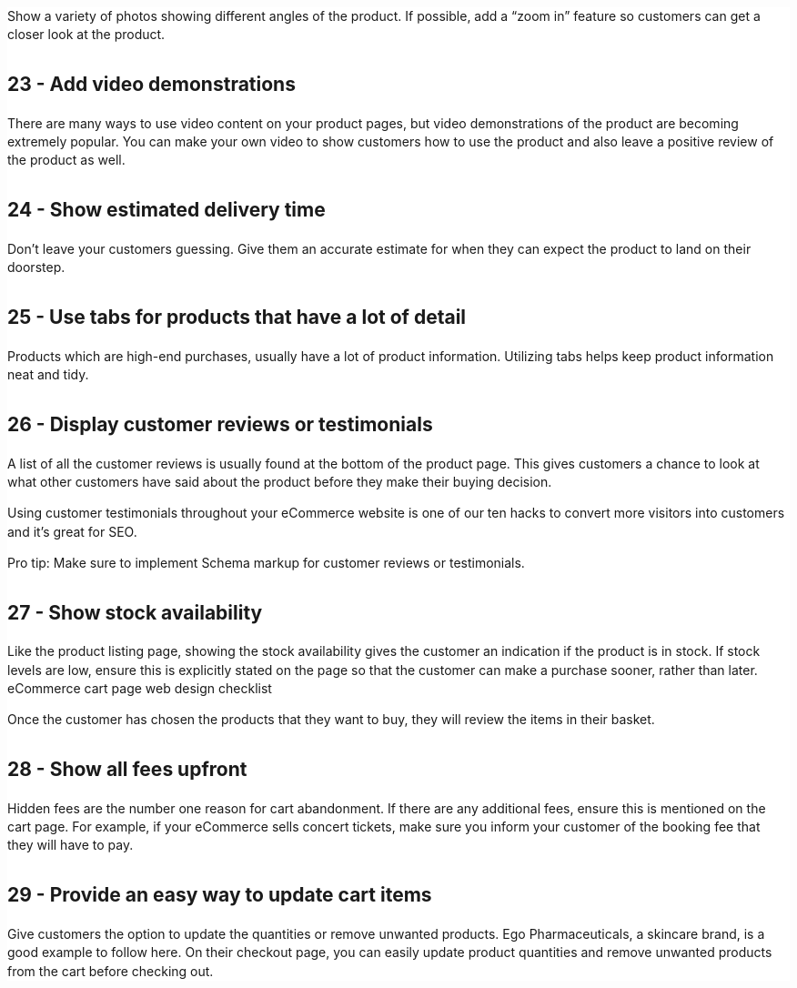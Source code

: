 Show a variety of photos showing different angles of the product. If possible, add a “zoom in” feature so customers can get a closer look at the product.

## 23 - Add video demonstrations

There are many ways to use video content on your product pages, but video demonstrations of the product are becoming extremely popular. You can make your own video to show customers how to use the product and also leave a positive review of the product as well.

## 24 - Show estimated delivery time

Don’t leave your customers guessing. Give them an accurate estimate for when they can expect the product to land on their doorstep.

## 25 - Use tabs for products that have a lot of detail

Products which are high-end purchases, usually have a lot of product information. Utilizing tabs helps keep product information neat and tidy.

## 26 - Display customer reviews or testimonials

A list of all the customer reviews is usually found at the bottom of the product page. This gives customers a chance to look at what other customers have said about the product before they make their buying decision.

Using customer testimonials throughout your eCommerce website is one of our ten hacks to convert more visitors into customers and it’s great for SEO.

Pro tip: Make sure to implement Schema markup for customer reviews or testimonials.

## 27 - Show stock availability

Like the product listing page, showing the stock availability gives the customer an indication if the product is in stock. If stock levels are low, ensure this is explicitly stated on the page so that the customer can make a purchase sooner, rather than later.
eCommerce cart page web design checklist

Once the customer has chosen the products that they want to buy, they will review the items in their basket.

## 28 - Show all fees upfront

Hidden fees are the number one reason for cart abandonment. If there are any additional fees, ensure this is mentioned on the cart page. For example, if your eCommerce sells concert tickets, make sure you inform your customer of the booking fee that they will have to pay.

## 29 - Provide an easy way to update cart items

Give customers the option to update the quantities or remove unwanted products. Ego Pharmaceuticals, a skincare brand, is a good example to follow here. On their checkout page, you can easily update product quantities and remove unwanted products from the cart before checking out.
